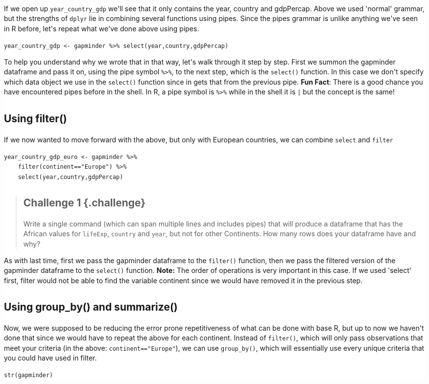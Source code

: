 If we open up `year_country_gdp` we'll see that it only contains the year, country and gdpPercap. Above we used 'normal' grammar, but the strengths of `dplyr` lie in combining several functions using pipes. Since the pipes grammar is unlike anything we've seen in R before, let's repeat what we've done above using pipes.


~~~{.r}
year_country_gdp <- gapminder %>% select(year,country,gdpPercap)
~~~

To help you understand why we wrote that in that way, let's walk through it step by step. First we summon the gapminder dataframe and pass it on, using the pipe symbol `%>%`, to the next step, which is the `select()` function. In this case we don't specify which data object we use in the `select()` function since in gets that from the previous pipe. **Fun Fact**: There is a good chance you have encountered pipes before in the shell. In R, a pipe symbol is `%>%` while in the shell it is `|` but the concept is the same!

## Using filter()

If we now wanted to move forward with the above, but only with European countries, we can combine `select` and `filter`


~~~{.r}
year_country_gdp_euro <- gapminder %>%
    filter(continent=="Europe") %>%
    select(year,country,gdpPercap)
~~~

> ## Challenge 1 {.challenge}
>
> Write a single command (which can span multiple lines and includes pipes) that will produce a dataframe that has the African values for `lifeExp`, `country` and `year`, but not for other Continents. 
>How many rows does your dataframe have and why?
>


As with last time, first we pass the gapminder dataframe to the `filter()` function, then we pass the filtered version of the gapminder dataframe to the `select()` function. **Note:** The order of operations is very important in this case. If we used 'select' first, filter would not be able to find the variable continent since we would have removed it in the previous step.

## Using group_by() and summarize()

Now, we were supposed to be reducing the error prone repetitiveness of what can be done with base R, but up to now we haven't done that since we would have to repeat the above for each continent. Instead of `filter()`, which will only pass observations that meet your criteria (in the above: `continent=="Europe"`), we can use `group_by()`, which will essentially use every unique criteria that you could have used in filter.


~~~{.r}
str(gapminder)
~~~

